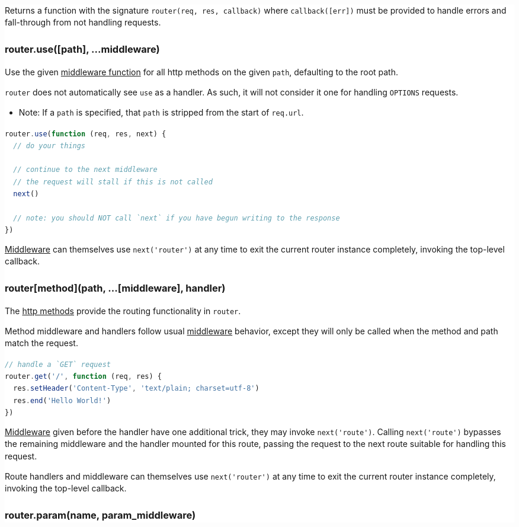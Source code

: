 Returns a function with the signature `router(req, res, callback)` where
`callback([err])` must be provided to handle errors and fall-through from
not handling requests.

### router.use([path], ...middleware)

Use the given [middleware function](#middleware) for all http methods on the
given `path`, defaulting to the root path.

`router` does not automatically see `use` as a handler. As such, it will not
consider it one for handling `OPTIONS` requests.

* Note: If a `path` is specified, that `path` is stripped from the start of
  `req.url`.

```js
router.use(function (req, res, next) {
  // do your things

  // continue to the next middleware
  // the request will stall if this is not called
  next()

  // note: you should NOT call `next` if you have begun writing to the response
})
```

[Middleware](#middleware) can themselves use `next('router')` at any time to
exit the current router instance completely, invoking the top-level callback.

### router\[method](path, ...[middleware], handler)

The [http methods](https://github.com/jshttp/methods/blob/master/index.js) provide
the routing functionality in `router`.

Method middleware and handlers follow usual [middleware](#middleware) behavior,
except they will only be called when the method and path match the request.

```js
// handle a `GET` request
router.get('/', function (req, res) {
  res.setHeader('Content-Type', 'text/plain; charset=utf-8')
  res.end('Hello World!')
})
```

[Middleware](#middleware) given before the handler have one additional trick,
they may invoke `next('route')`. Calling `next('route')` bypasses the remaining
middleware and the handler mounted for this route, passing the request to the
next route suitable for handling this request.

Route handlers and middleware can themselves use `next('router')` at any time
to exit the current router instance completely, invoking the top-level callback.

### router.param(name, param_middleware)


[ci-image]: https://badgen.net/github/checks/pillarjs/router/master?label=ci
[ci-url]: https://github.com/pillarjs/router/actions/workflows/ci.yml
[npm-image]: https://img.shields.io/npm/v/router.svg
[npm-url]: https://npmjs.org/package/router
[node-version-image]: https://img.shields.io/node/v/router.svg
[node-version-url]: http://nodejs.org/download/
[coveralls-image]: https://img.shields.io/coveralls/pillarjs/router/master.svg
[coveralls-url]: https://coveralls.io/r/pillarjs/router?branch=master
[downloads-image]: https://img.shields.io/npm/dm/router.svg
[downloads-url]: https://npmjs.org/package/router